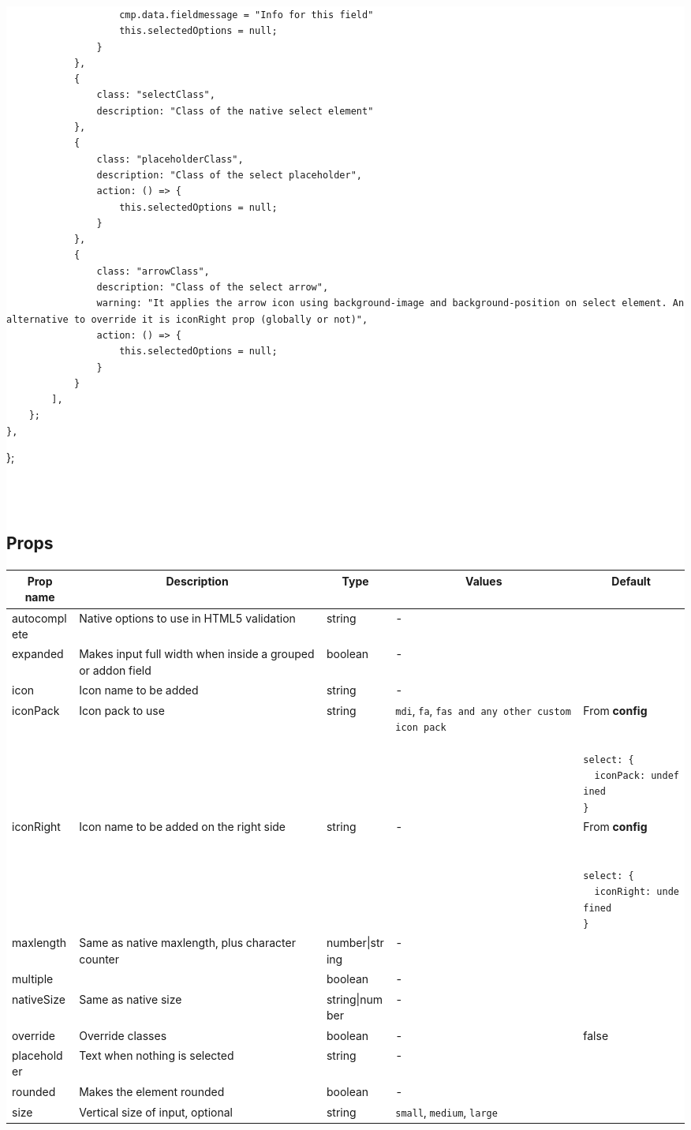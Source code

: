                         cmp.data.fieldmessage = "Info for this field"
                        this.selectedOptions = null;
                    }
                },
                {
                    class: "selectClass",
                    description: "Class of the native select element"
                },
                {
                    class: "placeholderClass",
                    description: "Class of the select placeholder",
                    action: () => {
                        this.selectedOptions = null;
                    }
                },
                {
                    class: "arrowClass",
                    description: "Class of the select arrow",
                    warning: "It applies the arrow icon using background-image and background-position on select element. An alternative to override it is iconRight prop (globally or not)",
                    action: () => {
                        this.selectedOptions = null;
                    }
                }
            ],
        };
    },
};
</script>

<br />
<br />

## Props

| Prop name          | Description                                                 | Type                                   | Values                                                                          | Default                                                                                                                                    |
| ------------------ | ----------------------------------------------------------- | -------------------------------------- | ------------------------------------------------------------------------------- | ------------------------------------------------------------------------------------------------------------------------------------------ |
| autocomplete       | Native options to use in HTML5 validation                   | string                                 | -                                                                               |                                                                                                                                            |
| expanded           | Makes input full width when inside a grouped or addon field | boolean                                | -                                                                               |                                                                                                                                            |
| icon               | Icon name to be added                                       | string                                 | -                                                                               |                                                                                                                                            |
| iconPack           | Icon pack to use                                            | string                                 | `mdi`, `fa`, `fas and any other custom icon pack`                               | <div>From <b>config</b></div><br><code style='white-space: nowrap; padding: 0;'> select: {<br>&nbsp;&nbsp;iconPack: undefined<br>}</code>  |
| iconRight          | Icon name to be added on the right side                     | string                                 | -                                                                               | <div>From <b>config</b></div><br><code style='white-space: nowrap; padding: 0;'> select: {<br>&nbsp;&nbsp;iconRight: undefined<br>}</code> |
| maxlength          | Same as native maxlength, plus character counter            | number\|string                         | -                                                                               |                                                                                                                                            |
| multiple           |                                                             | boolean                                | -                                                                               |                                                                                                                                            |
| nativeSize         | Same as native size                                         | string\|number                         | -                                                                               |                                                                                                                                            |
| override           | Override classes                                            | boolean                                | -                                                                               | false                                                                                                                                      |
| placeholder        | Text when nothing is selected                               | string                                 | -                                                                               |                                                                                                                                            |
| rounded            | Makes the element rounded                                   | boolean                                | -                                                                               |                                                                                                                                            |
| size               | Vertical size of input, optional                            | string                                 | `small`, `medium`, `large`                                                      |                                                                                                                                            |
